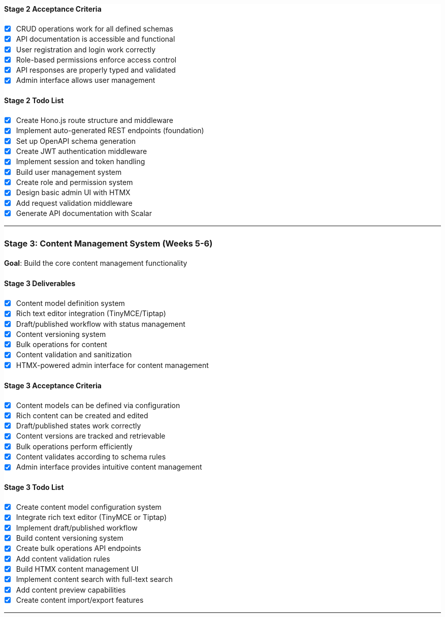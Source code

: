 #### Stage 2 Acceptance Criteria
- [x] CRUD operations work for all defined schemas
- [x] API documentation is accessible and functional
- [x] User registration and login work correctly
- [x] Role-based permissions enforce access control
- [x] API responses are properly typed and validated
- [x] Admin interface allows user management

#### Stage 2 Todo List
- [x] Create Hono.js route structure and middleware
- [x] Implement auto-generated REST endpoints (foundation)
- [x] Set up OpenAPI schema generation
- [x] Create JWT authentication middleware
- [x] Implement session and token handling
- [x] Build user management system
- [x] Create role and permission system
- [x] Design basic admin UI with HTMX
- [x] Add request validation middleware
- [x] Generate API documentation with Scalar

---

### Stage 3: Content Management System (Weeks 5-6)
**Goal**: Build the core content management functionality

#### Stage 3 Deliverables
- [x] Content model definition system
- [x] Rich text editor integration (TinyMCE/Tiptap)
- [x] Draft/published workflow with status management
- [x] Content versioning system
- [x] Bulk operations for content
- [x] Content validation and sanitization
- [x] HTMX-powered admin interface for content management

#### Stage 3 Acceptance Criteria
- [x] Content models can be defined via configuration
- [x] Rich content can be created and edited
- [x] Draft/published states work correctly
- [x] Content versions are tracked and retrievable
- [x] Bulk operations perform efficiently
- [x] Content validates according to schema rules
- [x] Admin interface provides intuitive content management

#### Stage 3 Todo List
- [x] Create content model configuration system
- [x] Integrate rich text editor (TinyMCE or Tiptap)
- [x] Implement draft/published workflow
- [x] Build content versioning system
- [x] Create bulk operations API endpoints
- [x] Add content validation rules
- [x] Build HTMX content management UI
- [x] Implement content search with full-text search
- [x] Add content preview capabilities
- [x] Create content import/export features

---